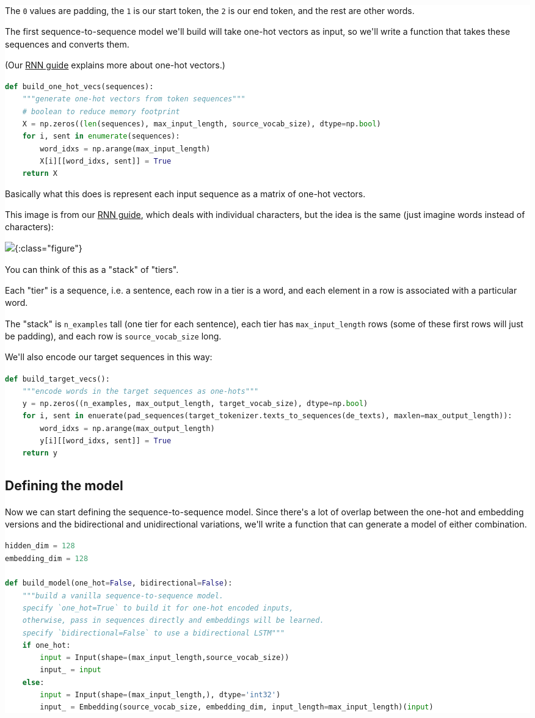 The `0` values are padding, the `1` is our start token, the `2` is our end token, and the rest are other words.

The first sequence-to-sequence model we'll build will take one-hot vectors as input, so we'll write a function that takes these sequences and converts them.

(Our [RNN guide](/guides/recurrent_neural_networks) explains more about one-hot vectors.)

```python
def build_one_hot_vecs(sequences):
    """generate one-hot vectors from token sequences"""
    # boolean to reduce memory footprint
    X = np.zeros((len(sequences), max_input_length, source_vocab_size), dtype=np.bool)
    for i, sent in enumerate(sequences):
        word_idxs = np.arange(max_input_length)
        X[i][[word_idxs, sent]] = True
    return X
```

Basically what this does is represent each input sequence as a matrix of one-hot vectors.

This image is from our [RNN guide](/guides/recurrent_neural_networks), which deals with individual characters, but the idea is the same (just imagine words instead of characters):

![](/guides/assets/rnn_3tensor.png){:class="figure"}

You can think of this as a "stack" of "tiers".

Each "tier" is a sequence, i.e. a sentence, each row in a tier is a word, and each element in a row is associated with a particular word.

The "stack" is `n_examples` tall (one tier for each sentence), each tier has `max_input_length` rows (some of these first rows will just be padding), and each row is `source_vocab_size` long.

We'll also encode our target sequences in this way:

```python
def build_target_vecs():
    """encode words in the target sequences as one-hots"""
    y = np.zeros((n_examples, max_output_length, target_vocab_size), dtype=np.bool)
    for i, sent in enuerate(pad_sequences(target_tokenizer.texts_to_sequences(de_texts), maxlen=max_output_length)):
        word_idxs = np.arange(max_output_length)
        y[i][[word_idxs, sent]] = True
    return y
```

## Defining the model

Now we can start defining the sequence-to-sequence model. Since there's a lot of overlap between the one-hot and embedding versions and the bidirectional and unidirectional variations, we'll write a function that can generate a model of either combination.

```python
hidden_dim = 128
embedding_dim = 128

def build_model(one_hot=False, bidirectional=False):
    """build a vanilla sequence-to-sequence model.
    specify `one_hot=True` to build it for one-hot encoded inputs,
    otherwise, pass in sequences directly and embeddings will be learned.
    specify `bidirectional=False` to use a bidirectional LSTM"""
    if one_hot:
        input = Input(shape=(max_input_length,source_vocab_size))
        input_ = input
    else:
        input = Input(shape=(max_input_length,), dtype='int32')
        input_ = Embedding(source_vocab_size, embedding_dim, input_length=max_input_length)(input)

```